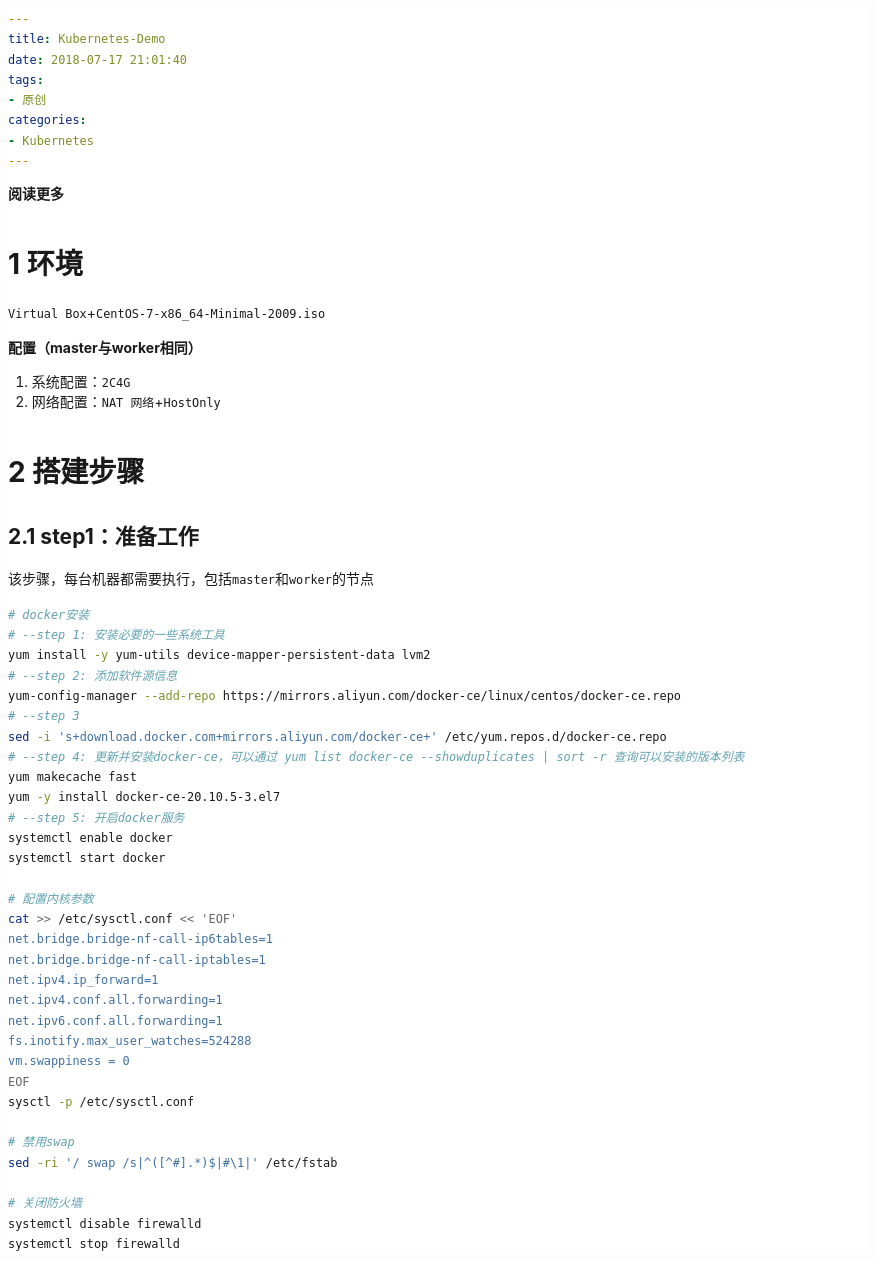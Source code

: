 ```yaml
---
title: Kubernetes-Demo
date: 2018-07-17 21:01:40
tags: 
- 原创
categories: 
- Kubernetes
---
```


**阅读更多**



# 1 环境

`Virtual Box`+`CentOS-7-x86_64-Minimal-2009.iso`

**配置（master与worker相同）**

1. 系统配置：`2C4G`
1. 网络配置：`NAT 网络`+`HostOnly`

# 2 搭建步骤

## 2.1 step1：准备工作

该步骤，每台机器都需要执行，包括`master`和`worker`的节点

```sh
# docker安装
# --step 1: 安装必要的一些系统工具
yum install -y yum-utils device-mapper-persistent-data lvm2
# --step 2: 添加软件源信息
yum-config-manager --add-repo https://mirrors.aliyun.com/docker-ce/linux/centos/docker-ce.repo
# --step 3
sed -i 's+download.docker.com+mirrors.aliyun.com/docker-ce+' /etc/yum.repos.d/docker-ce.repo
# --step 4: 更新并安装docker-ce，可以通过 yum list docker-ce --showduplicates | sort -r 查询可以安装的版本列表
yum makecache fast
yum -y install docker-ce-20.10.5-3.el7
# --step 5: 开启docker服务
systemctl enable docker
systemctl start docker

# 配置内核参数
cat >> /etc/sysctl.conf << 'EOF'
net.bridge.bridge-nf-call-ip6tables=1
net.bridge.bridge-nf-call-iptables=1
net.ipv4.ip_forward=1
net.ipv4.conf.all.forwarding=1
net.ipv6.conf.all.forwarding=1
fs.inotify.max_user_watches=524288
vm.swappiness = 0
EOF
sysctl -p /etc/sysctl.conf

# 禁用swap
sed -ri '/ swap /s|^([^#].*)$|#\1|' /etc/fstab

# 关闭防火墙
systemctl disable firewalld
systemctl stop firewalld

```
